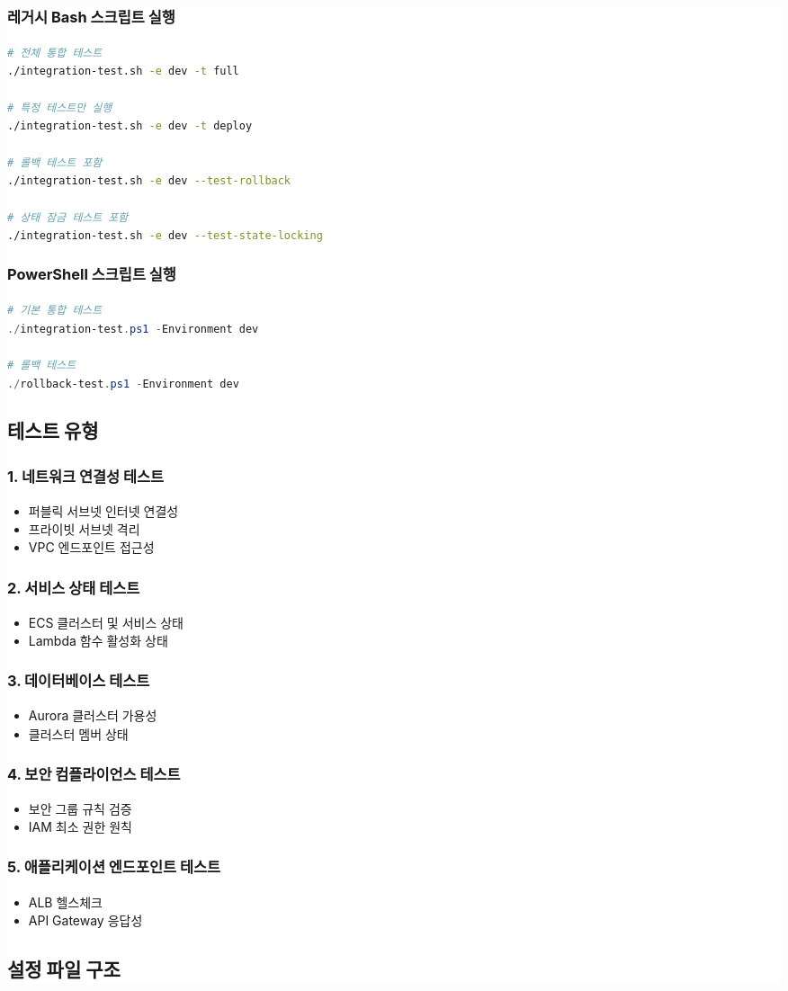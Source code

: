 ### 레거시 Bash 스크립트 실행

```bash
# 전체 통합 테스트
./integration-test.sh -e dev -t full

# 특정 테스트만 실행
./integration-test.sh -e dev -t deploy

# 롤백 테스트 포함
./integration-test.sh -e dev --test-rollback

# 상태 잠금 테스트 포함
./integration-test.sh -e dev --test-state-locking
```

### PowerShell 스크립트 실행

```powershell
# 기본 통합 테스트
./integration-test.ps1 -Environment dev

# 롤백 테스트
./rollback-test.ps1 -Environment dev
```

## 테스트 유형

### 1. 네트워크 연결성 테스트
- 퍼블릭 서브넷 인터넷 연결성
- 프라이빗 서브넷 격리
- VPC 엔드포인트 접근성

### 2. 서비스 상태 테스트
- ECS 클러스터 및 서비스 상태
- Lambda 함수 활성화 상태

### 3. 데이터베이스 테스트
- Aurora 클러스터 가용성
- 클러스터 멤버 상태

### 4. 보안 컴플라이언스 테스트
- 보안 그룹 규칙 검증
- IAM 최소 권한 원칙

### 5. 애플리케이션 엔드포인트 테스트
- ALB 헬스체크
- API Gateway 응답성

## 설정 파일 구조
